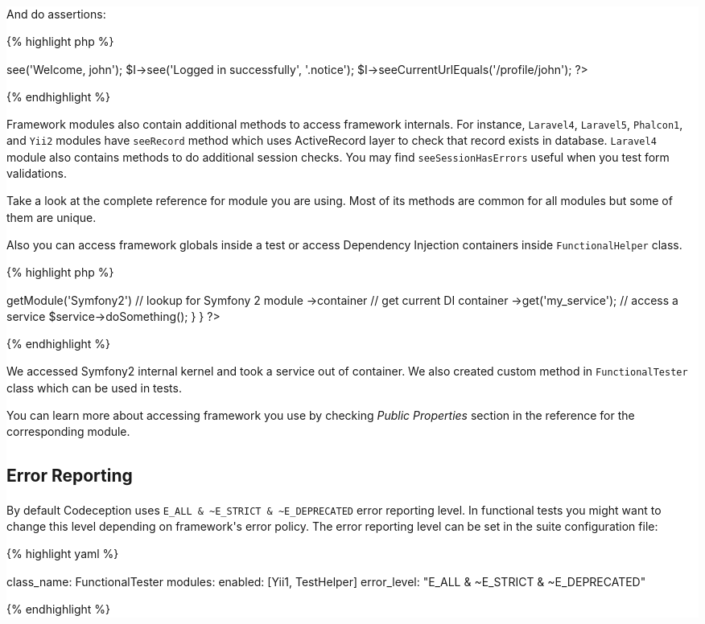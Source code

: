 And do assertions:

{% highlight php %}

<?php
$I->see('Welcome, john');
$I->see('Logged in successfully', '.notice');
$I->seeCurrentUrlEquals('/profile/john');
?>

{% endhighlight %}

Framework modules also contain additional methods to access framework internals. For instance, `Laravel4`, `Laravel5`, `Phalcon1`, and `Yii2` modules have `seeRecord` method which uses ActiveRecord layer to check that record exists in database.
`Laravel4` module also contains methods to do additional session checks. You may find `seeSessionHasErrors` useful when you test form validations.

Take a look at the complete reference for module you are using. Most of its methods are common for all modules but some of them are unique.

Also you can access framework globals inside a test or access Dependency Injection containers inside `FunctionalHelper` class.

{% highlight php %}

<?php
class FunctionalHelper extends \Codeception\Module
{
    function doSomethingWithMyService()
    {
        $service = $this->getModule('Symfony2') // lookup for Symfony 2 module
            ->container // get current DI container
            ->get('my_service'); // access a service

        $service->doSomething();
    }
}
?>

{% endhighlight %}

We accessed Symfony2 internal kernel and took a service out of container. We also created custom method in `FunctionalTester` class which can be used in tests.

You can learn more about accessing framework you use by checking *Public Properties* section in the reference for the corresponding module. 

## Error Reporting

By default Codeception uses `E_ALL & ~E_STRICT & ~E_DEPRECATED` error reporting level. 
In functional tests you might want to change this level depending on framework's error policy.
The error reporting level can be set in the suite configuration file:
    
{% highlight yaml %}

class_name: FunctionalTester
modules:
    enabled: [Yii1, TestHelper]
error_level: "E_ALL & ~E_STRICT & ~E_DEPRECATED"

{% endhighlight %}
